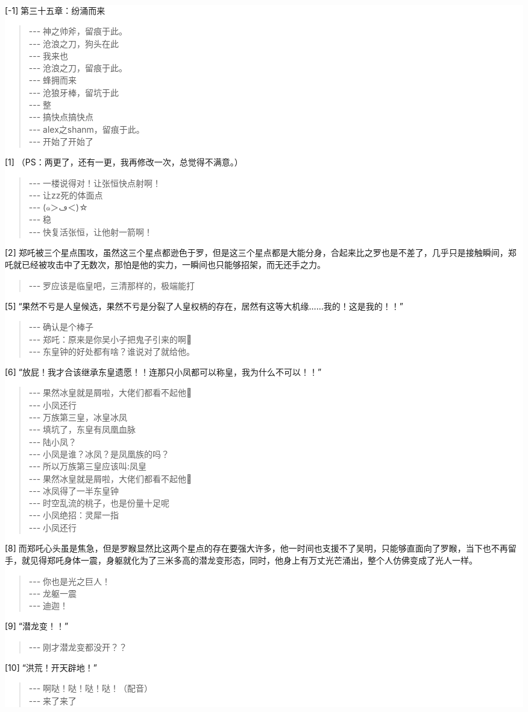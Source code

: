 
[-1] 第三十五章：纷涌而来
>--- 神之帅斧，留痕于此。<br>
>--- 沧浪之刀，狗头在此<br>
>--- 我来也<br>
>--- 沧浪之刀，留痕于此。<br>
>--- 蜂拥而来<br>
>--- 沧狼牙棒，留坑于此<br>
>--- 整<br>
>--- 搞快点搞快点<br>
>--- alex之shanm，留痕于此。<br>
>--- 开始了开始了<br>

[1] （PS：两更了，还有一更，我再修改一次，总觉得不满意。）
>--- 一楼说得对！让张恒快点射啊！<br>
>--- 让zz死的体面点<br>
>--- (๑＞ڡ＜)☆<br>
>--- 稳<br>
>--- 快复活张恒，让他射一箭啊！<br>

[2] 郑吒被三个星点围攻，虽然这三个星点都逊色于罗，但是这三个星点都是大能分身，合起来比之罗也是不差了，几乎只是接触瞬间，郑吒就已经被攻击中了无数次，那怕是他的实力，一瞬间也只能够招架，而无还手之力。
>--- 罗应该是临皇吧，三清那样的，极端能打<br>

[5] “果然不亏是人皇候选，果然不亏是分裂了人皇权柄的存在，居然有这等大机缘……我的！这是我的！！”
>--- 确认是个棒子<br>
>--- 郑吒：原来是你吴小子把鬼子引来的啊🤭<br>
>--- 东皇钟的好处都有啥？谁说对了就给他。<br>

[6] “放屁！我才合该继承东皇遗愿！！连那只小凤都可以称皇，我为什么不可以！！”
>--- 果然冰皇就是屑啦，大佬们都看不起他🐶<br>
>--- 小凤还行<br>
>--- 万族第三皇，冰皇冰凤<br>
>--- 填坑了，东皇有凤凰血脉<br>
>--- 陆小凤？<br>
>--- 小凤是谁？冰凤？是凤凰族的吗？<br>
>--- 所以万族第三皇应该叫:凤皇<br>
>--- 果然冰皇就是屑啦，大佬们都看不起他🐶<br>
>--- 冰凤得了一半东皇钟<br>
>--- 时空乱流的桃子，也是份量十足呢<br>
>--- 小凤绝招：灵犀一指<br>
>--- 小凤还行<br>

[8] 而郑吒心头虽是焦急，但是罗睺显然比这两个星点的存在要强大许多，他一时间也支援不了吴明，只能够直面向了罗睺，当下也不再留手，就见得郑吒身体一震，身躯就化为了三米多高的潜龙变形态，同时，他身上有万丈光芒涌出，整个人仿佛变成了光人一样。
>--- 你也是光之巨人！<br>
>--- 龙躯一震<br>
>--- 迪迦！<br>

[9] “潜龙变！！”
>--- 刚才潜龙变都没开？？<br>

[10] “洪荒！开天辟地！”
>--- 啊哒！哒！哒！哒！（配音）<br>
>--- 来了来了<br>
